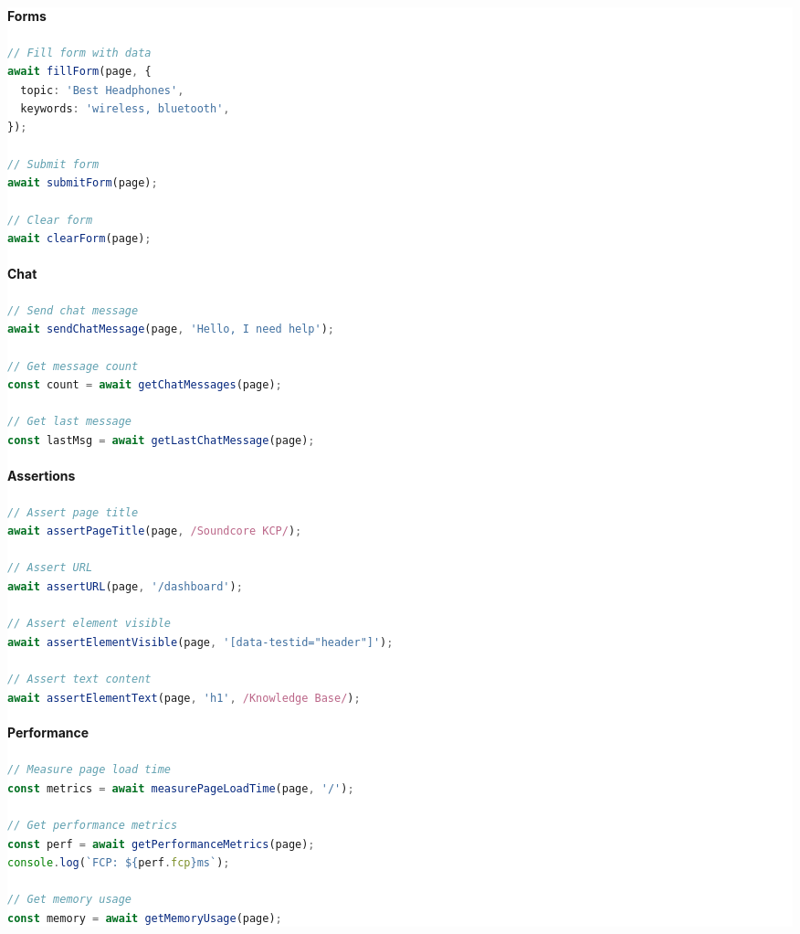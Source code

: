 #### Forms

```typescript
// Fill form with data
await fillForm(page, {
  topic: 'Best Headphones',
  keywords: 'wireless, bluetooth',
});

// Submit form
await submitForm(page);

// Clear form
await clearForm(page);
```

#### Chat

```typescript
// Send chat message
await sendChatMessage(page, 'Hello, I need help');

// Get message count
const count = await getChatMessages(page);

// Get last message
const lastMsg = await getLastChatMessage(page);
```

#### Assertions

```typescript
// Assert page title
await assertPageTitle(page, /Soundcore KCP/);

// Assert URL
await assertURL(page, '/dashboard');

// Assert element visible
await assertElementVisible(page, '[data-testid="header"]');

// Assert text content
await assertElementText(page, 'h1', /Knowledge Base/);
```

#### Performance

```typescript
// Measure page load time
const metrics = await measurePageLoadTime(page, '/');

// Get performance metrics
const perf = await getPerformanceMetrics(page);
console.log(`FCP: ${perf.fcp}ms`);

// Get memory usage
const memory = await getMemoryUsage(page);
```
